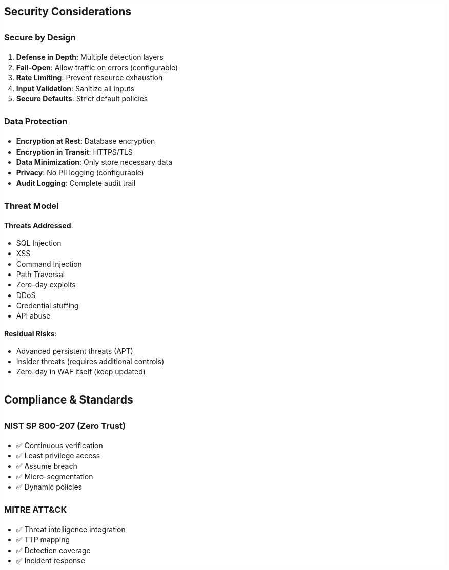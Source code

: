 ## Security Considerations

### Secure by Design

1. **Defense in Depth**: Multiple detection layers
2. **Fail-Open**: Allow traffic on errors (configurable)
3. **Rate Limiting**: Prevent resource exhaustion
4. **Input Validation**: Sanitize all inputs
5. **Secure Defaults**: Strict default policies

### Data Protection

- **Encryption at Rest**: Database encryption
- **Encryption in Transit**: HTTPS/TLS
- **Data Minimization**: Only store necessary data
- **Privacy**: No PII logging (configurable)
- **Audit Logging**: Complete audit trail

### Threat Model

**Threats Addressed**:
- SQL Injection
- XSS
- Command Injection
- Path Traversal
- Zero-day exploits
- DDoS
- Credential stuffing
- API abuse

**Residual Risks**:
- Advanced persistent threats (APT)
- Insider threats (requires additional controls)
- Zero-day in WAF itself (keep updated)

## Compliance & Standards

### NIST SP 800-207 (Zero Trust)

- ✅ Continuous verification
- ✅ Least privilege access
- ✅ Assume breach
- ✅ Micro-segmentation
- ✅ Dynamic policies

### MITRE ATT&CK

- ✅ Threat intelligence integration
- ✅ TTP mapping
- ✅ Detection coverage
- ✅ Incident response
